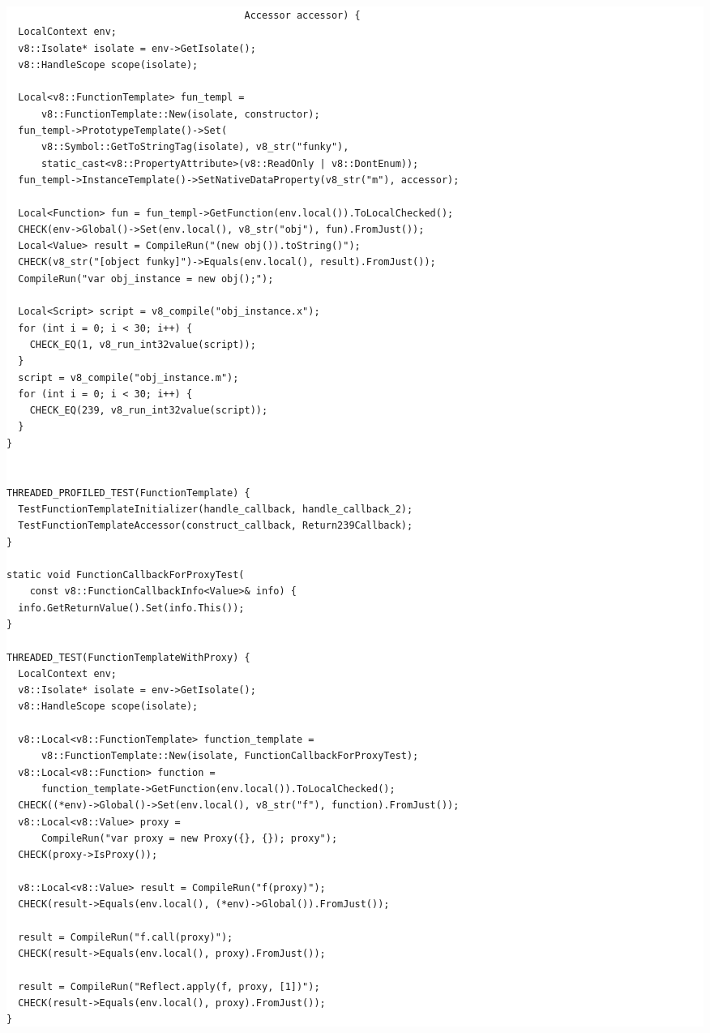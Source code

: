 ```
                                         Accessor accessor) {
  LocalContext env;
  v8::Isolate* isolate = env->GetIsolate();
  v8::HandleScope scope(isolate);

  Local<v8::FunctionTemplate> fun_templ =
      v8::FunctionTemplate::New(isolate, constructor);
  fun_templ->PrototypeTemplate()->Set(
      v8::Symbol::GetToStringTag(isolate), v8_str("funky"),
      static_cast<v8::PropertyAttribute>(v8::ReadOnly | v8::DontEnum));
  fun_templ->InstanceTemplate()->SetNativeDataProperty(v8_str("m"), accessor);

  Local<Function> fun = fun_templ->GetFunction(env.local()).ToLocalChecked();
  CHECK(env->Global()->Set(env.local(), v8_str("obj"), fun).FromJust());
  Local<Value> result = CompileRun("(new obj()).toString()");
  CHECK(v8_str("[object funky]")->Equals(env.local(), result).FromJust());
  CompileRun("var obj_instance = new obj();");

  Local<Script> script = v8_compile("obj_instance.x");
  for (int i = 0; i < 30; i++) {
    CHECK_EQ(1, v8_run_int32value(script));
  }
  script = v8_compile("obj_instance.m");
  for (int i = 0; i < 30; i++) {
    CHECK_EQ(239, v8_run_int32value(script));
  }
}


THREADED_PROFILED_TEST(FunctionTemplate) {
  TestFunctionTemplateInitializer(handle_callback, handle_callback_2);
  TestFunctionTemplateAccessor(construct_callback, Return239Callback);
}

static void FunctionCallbackForProxyTest(
    const v8::FunctionCallbackInfo<Value>& info) {
  info.GetReturnValue().Set(info.This());
}

THREADED_TEST(FunctionTemplateWithProxy) {
  LocalContext env;
  v8::Isolate* isolate = env->GetIsolate();
  v8::HandleScope scope(isolate);

  v8::Local<v8::FunctionTemplate> function_template =
      v8::FunctionTemplate::New(isolate, FunctionCallbackForProxyTest);
  v8::Local<v8::Function> function =
      function_template->GetFunction(env.local()).ToLocalChecked();
  CHECK((*env)->Global()->Set(env.local(), v8_str("f"), function).FromJust());
  v8::Local<v8::Value> proxy =
      CompileRun("var proxy = new Proxy({}, {}); proxy");
  CHECK(proxy->IsProxy());

  v8::Local<v8::Value> result = CompileRun("f(proxy)");
  CHECK(result->Equals(env.local(), (*env)->Global()).FromJust());

  result = CompileRun("f.call(proxy)");
  CHECK(result->Equals(env.local(), proxy).FromJust());

  result = CompileRun("Reflect.apply(f, proxy, [1])");
  CHECK(result->Equals(env.local(), proxy).FromJust());
}

```